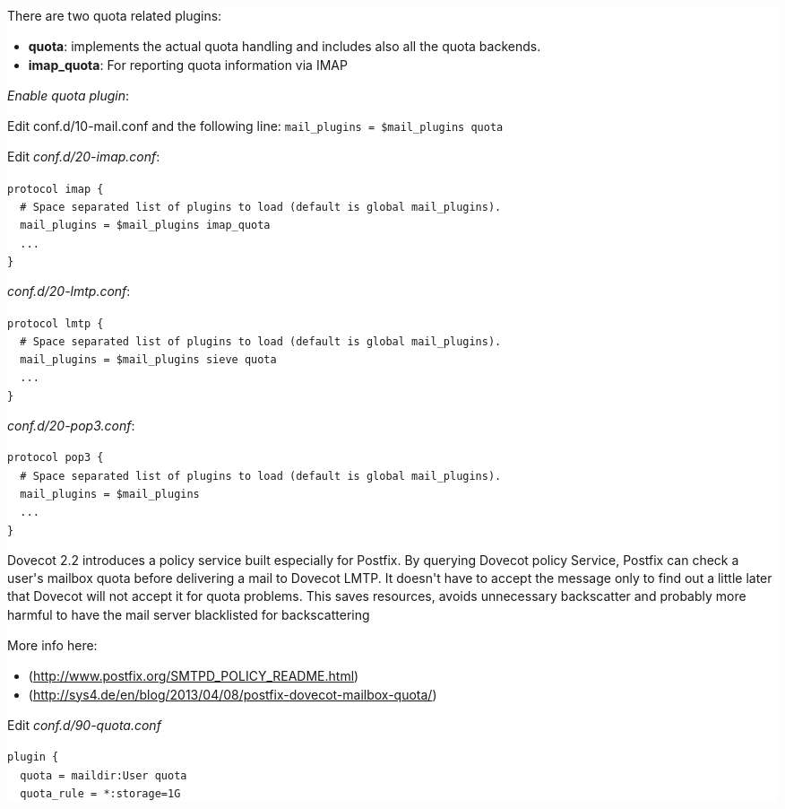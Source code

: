 There are two quota related plugins:
* **quota**: implements the actual quota handling and includes also all the quota backends.
* **imap_quota**: For reporting quota information via IMAP

*Enable quota plugin*:

Edit conf.d/10-mail.conf and the following line:
```mail_plugins = $mail_plugins quota```

Edit *conf.d/20-imap.conf*:

```
protocol imap {
  # Space separated list of plugins to load (default is global mail_plugins).
  mail_plugins = $mail_plugins imap_quota
  ...
}
```

*conf.d/20-lmtp.conf*:

```
protocol lmtp {
  # Space separated list of plugins to load (default is global mail_plugins).
  mail_plugins = $mail_plugins sieve quota
  ...
}
```

*conf.d/20-pop3.conf*:

```
protocol pop3 {
  # Space separated list of plugins to load (default is global mail_plugins).
  mail_plugins = $mail_plugins
  ...
}
```

Dovecot 2.2 introduces a policy service built especially for Postfix. By querying Dovecot policy Service,
Postfix can check a user's mailbox quota before delivering a mail to Dovecot LMTP. It doesn't have to accept
the message only to find out a little later that Dovecot will not accept it for quota problems.
This saves resources, avoids unnecessary backscatter and probably more harmful to have the mail server blacklisted for backscattering

More info here:

* (http://www.postfix.org/SMTPD_POLICY_README.html)
* (http://sys4.de/en/blog/2013/04/08/postfix-dovecot-mailbox-quota/)

Edit *conf.d/90-quota.conf*

```
plugin {
  quota = maildir:User quota
  quota_rule = *:storage=1G